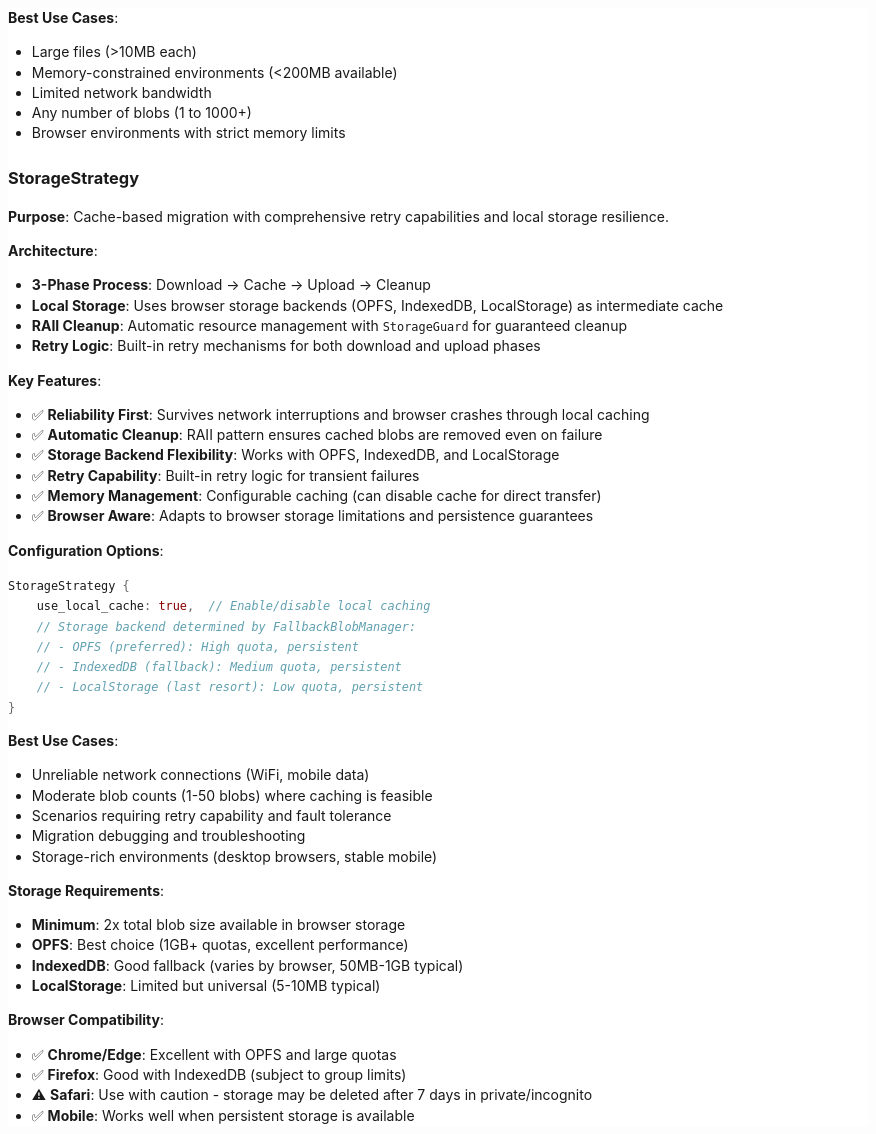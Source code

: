 **Best Use Cases**:
- Large files (>10MB each)
- Memory-constrained environments (<200MB available)
- Limited network bandwidth
- Any number of blobs (1 to 1000+)
- Browser environments with strict memory limits

### StorageStrategy

**Purpose**: Cache-based migration with comprehensive retry capabilities and local storage resilience.

**Architecture**:
- **3-Phase Process**: Download → Cache → Upload → Cleanup
- **Local Storage**: Uses browser storage backends (OPFS, IndexedDB, LocalStorage) as intermediate cache
- **RAII Cleanup**: Automatic resource management with `StorageGuard` for guaranteed cleanup
- **Retry Logic**: Built-in retry mechanisms for both download and upload phases

**Key Features**:
- ✅ **Reliability First**: Survives network interruptions and browser crashes through local caching
- ✅ **Automatic Cleanup**: RAII pattern ensures cached blobs are removed even on failure
- ✅ **Storage Backend Flexibility**: Works with OPFS, IndexedDB, and LocalStorage
- ✅ **Retry Capability**: Built-in retry logic for transient failures
- ✅ **Memory Management**: Configurable caching (can disable cache for direct transfer)
- ✅ **Browser Aware**: Adapts to browser storage limitations and persistence guarantees

**Configuration Options**:
```rust
StorageStrategy {
    use_local_cache: true,  // Enable/disable local caching
    // Storage backend determined by FallbackBlobManager:
    // - OPFS (preferred): High quota, persistent
    // - IndexedDB (fallback): Medium quota, persistent  
    // - LocalStorage (last resort): Low quota, persistent
}
```

**Best Use Cases**:
- Unreliable network connections (WiFi, mobile data)
- Moderate blob counts (1-50 blobs) where caching is feasible
- Scenarios requiring retry capability and fault tolerance
- Migration debugging and troubleshooting
- Storage-rich environments (desktop browsers, stable mobile)

**Storage Requirements**:
- **Minimum**: 2x total blob size available in browser storage
- **OPFS**: Best choice (1GB+ quotas, excellent performance)
- **IndexedDB**: Good fallback (varies by browser, 50MB-1GB typical)
- **LocalStorage**: Limited but universal (5-10MB typical)

**Browser Compatibility**:
- ✅ **Chrome/Edge**: Excellent with OPFS and large quotas
- ✅ **Firefox**: Good with IndexedDB (subject to group limits)
- ⚠️ **Safari**: Use with caution - storage may be deleted after 7 days in private/incognito
- ✅ **Mobile**: Works well when persistent storage is available
